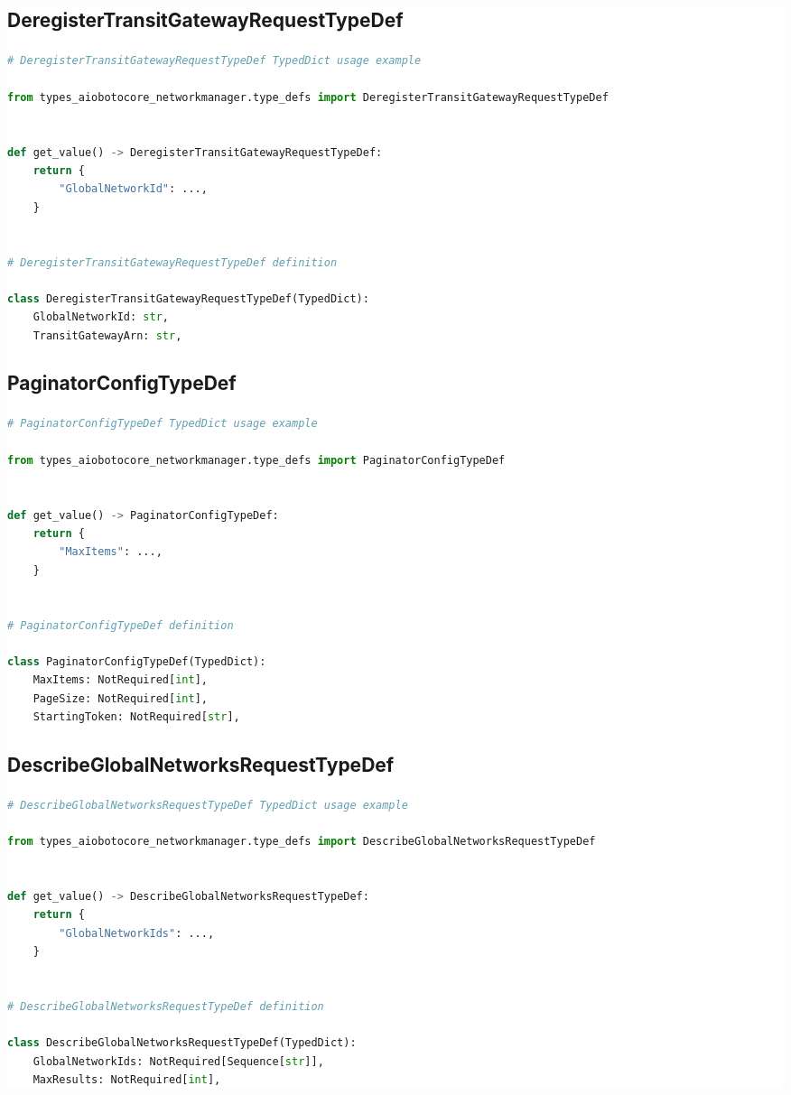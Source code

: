 
## DeregisterTransitGatewayRequestTypeDef

```python
# DeregisterTransitGatewayRequestTypeDef TypedDict usage example

from types_aiobotocore_networkmanager.type_defs import DeregisterTransitGatewayRequestTypeDef


def get_value() -> DeregisterTransitGatewayRequestTypeDef:
    return {
        "GlobalNetworkId": ...,
    }


# DeregisterTransitGatewayRequestTypeDef definition

class DeregisterTransitGatewayRequestTypeDef(TypedDict):
    GlobalNetworkId: str,
    TransitGatewayArn: str,
```


## PaginatorConfigTypeDef

```python
# PaginatorConfigTypeDef TypedDict usage example

from types_aiobotocore_networkmanager.type_defs import PaginatorConfigTypeDef


def get_value() -> PaginatorConfigTypeDef:
    return {
        "MaxItems": ...,
    }


# PaginatorConfigTypeDef definition

class PaginatorConfigTypeDef(TypedDict):
    MaxItems: NotRequired[int],
    PageSize: NotRequired[int],
    StartingToken: NotRequired[str],
```


## DescribeGlobalNetworksRequestTypeDef

```python
# DescribeGlobalNetworksRequestTypeDef TypedDict usage example

from types_aiobotocore_networkmanager.type_defs import DescribeGlobalNetworksRequestTypeDef


def get_value() -> DescribeGlobalNetworksRequestTypeDef:
    return {
        "GlobalNetworkIds": ...,
    }


# DescribeGlobalNetworksRequestTypeDef definition

class DescribeGlobalNetworksRequestTypeDef(TypedDict):
    GlobalNetworkIds: NotRequired[Sequence[str]],
    MaxResults: NotRequired[int],
```